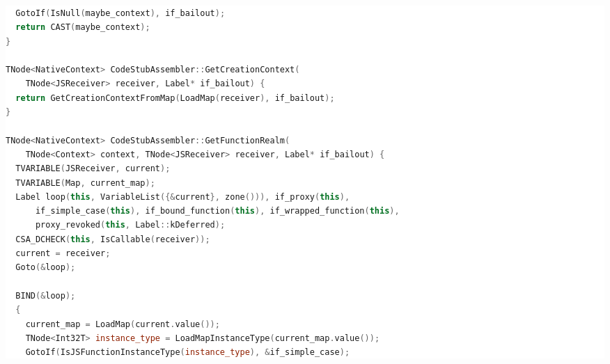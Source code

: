```cpp
  GotoIf(IsNull(maybe_context), if_bailout);
  return CAST(maybe_context);
}

TNode<NativeContext> CodeStubAssembler::GetCreationContext(
    TNode<JSReceiver> receiver, Label* if_bailout) {
  return GetCreationContextFromMap(LoadMap(receiver), if_bailout);
}

TNode<NativeContext> CodeStubAssembler::GetFunctionRealm(
    TNode<Context> context, TNode<JSReceiver> receiver, Label* if_bailout) {
  TVARIABLE(JSReceiver, current);
  TVARIABLE(Map, current_map);
  Label loop(this, VariableList({&current}, zone())), if_proxy(this),
      if_simple_case(this), if_bound_function(this), if_wrapped_function(this),
      proxy_revoked(this, Label::kDeferred);
  CSA_DCHECK(this, IsCallable(receiver));
  current = receiver;
  Goto(&loop);

  BIND(&loop);
  {
    current_map = LoadMap(current.value());
    TNode<Int32T> instance_type = LoadMapInstanceType(current_map.value());
    GotoIf(IsJSFunctionInstanceType(instance_type), &if_simple_case);
```